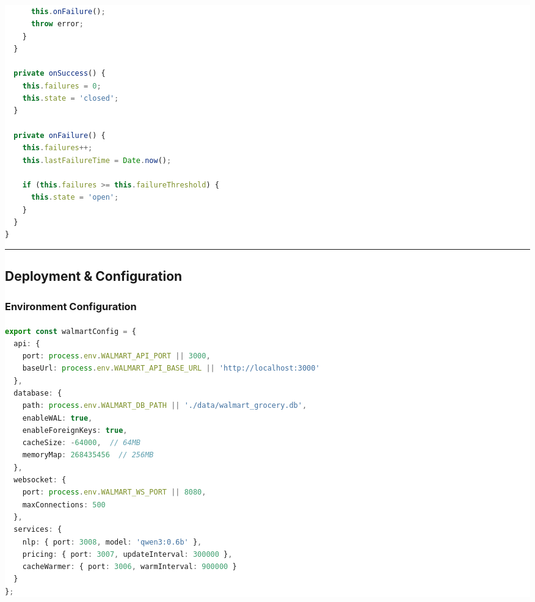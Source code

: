```typescript
      this.onFailure();
      throw error;
    }
  }
  
  private onSuccess() {
    this.failures = 0;
    this.state = 'closed';
  }
  
  private onFailure() {
    this.failures++;
    this.lastFailureTime = Date.now();
    
    if (this.failures >= this.failureThreshold) {
      this.state = 'open';
    }
  }
}
```

---

## Deployment & Configuration

### Environment Configuration

```typescript
export const walmartConfig = {
  api: {
    port: process.env.WALMART_API_PORT || 3000,
    baseUrl: process.env.WALMART_API_BASE_URL || 'http://localhost:3000'
  },
  database: {
    path: process.env.WALMART_DB_PATH || './data/walmart_grocery.db',
    enableWAL: true,
    enableForeignKeys: true,
    cacheSize: -64000,  // 64MB
    memoryMap: 268435456  // 256MB
  },
  websocket: {
    port: process.env.WALMART_WS_PORT || 8080,
    maxConnections: 500
  },
  services: {
    nlp: { port: 3008, model: 'qwen3:0.6b' },
    pricing: { port: 3007, updateInterval: 300000 },
    cacheWarmer: { port: 3006, warmInterval: 900000 }
  }
};
```
